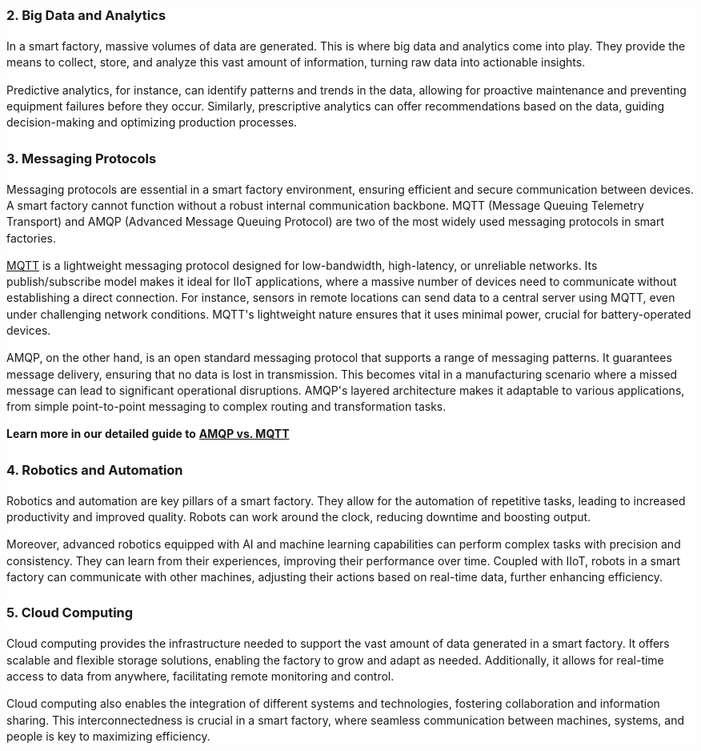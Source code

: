 ### 2. Big Data and Analytics

In a smart factory, massive volumes of data are generated. This is where big data and analytics come into play. They provide the means to collect, store, and analyze this vast amount of information, turning raw data into actionable insights.

Predictive analytics, for instance, can identify patterns and trends in the data, allowing for proactive maintenance and preventing equipment failures before they occur. Similarly, prescriptive analytics can offer recommendations based on the data, guiding decision-making and optimizing production processes.

### 3. Messaging Protocols

Messaging protocols are essential in a smart factory environment, ensuring efficient and secure communication between devices. A smart factory cannot function without a robust internal communication backbone. MQTT (Message Queuing Telemetry Transport) and AMQP (Advanced Message Queuing Protocol) are two of the most widely used messaging protocols in smart factories.

[MQTT](https://www.emqx.com/en/blog/the-easiest-guide-to-getting-started-with-mqtt) is a lightweight messaging protocol designed for low-bandwidth, high-latency, or unreliable networks. Its publish/subscribe model makes it ideal for IIoT applications, where a massive number of devices need to communicate without establishing a direct connection. For instance, sensors in remote locations can send data to a central server using MQTT, even under challenging network conditions. MQTT's lightweight nature ensures that it uses minimal power, crucial for battery-operated devices.

AMQP, on the other hand, is an open standard messaging protocol that supports a range of messaging patterns. It guarantees message delivery, ensuring that no data is lost in transmission. This becomes vital in a manufacturing scenario where a missed message can lead to significant operational disruptions. AMQP's layered architecture makes it adaptable to various applications, from simple point-to-point messaging to complex routing and transformation tasks.

**Learn more in our detailed guide to** **[AMQP vs. MQTT](https://www.emqx.com/en/blog/mqtt-vs-amqp-for-iot-communications)**

### 4. Robotics and Automation

Robotics and automation are key pillars of a smart factory. They allow for the automation of repetitive tasks, leading to increased productivity and improved quality. Robots can work around the clock, reducing downtime and boosting output.

Moreover, advanced robotics equipped with AI and machine learning capabilities can perform complex tasks with precision and consistency. They can learn from their experiences, improving their performance over time. Coupled with IIoT, robots in a smart factory can communicate with other machines, adjusting their actions based on real-time data, further enhancing efficiency.

### 5. Cloud Computing

Cloud computing provides the infrastructure needed to support the vast amount of data generated in a smart factory. It offers scalable and flexible storage solutions, enabling the factory to grow and adapt as needed. Additionally, it allows for real-time access to data from anywhere, facilitating remote monitoring and control.

Cloud computing also enables the integration of different systems and technologies, fostering collaboration and information sharing. This interconnectedness is crucial in a smart factory, where seamless communication between machines, systems, and people is key to maximizing efficiency.
